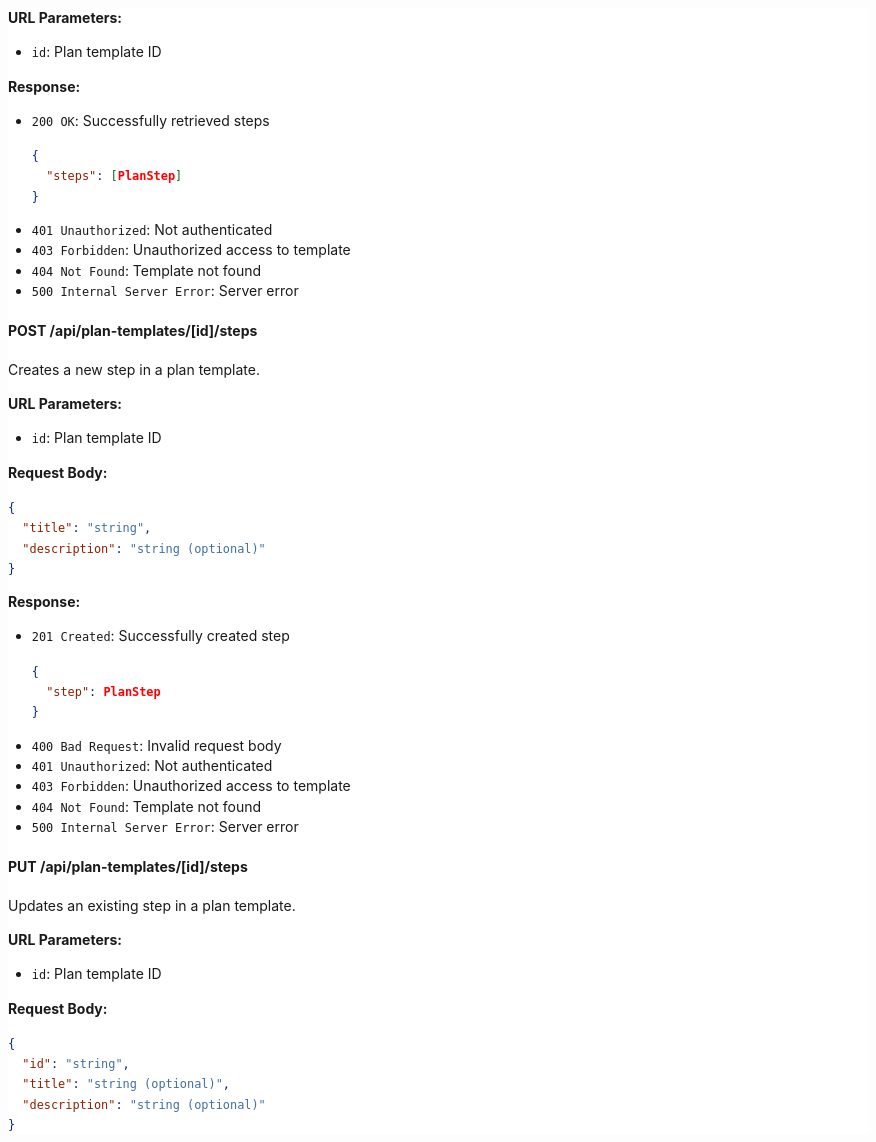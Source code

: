 **URL Parameters:**
- `id`: Plan template ID

**Response:**
- `200 OK`: Successfully retrieved steps
  ```json
  {
    "steps": [PlanStep]
  }
  ```
- `401 Unauthorized`: Not authenticated
- `403 Forbidden`: Unauthorized access to template
- `404 Not Found`: Template not found
- `500 Internal Server Error`: Server error

#### POST /api/plan-templates/[id]/steps

Creates a new step in a plan template.

**URL Parameters:**
- `id`: Plan template ID

**Request Body:**
```json
{
  "title": "string",
  "description": "string (optional)"
}
```

**Response:**
- `201 Created`: Successfully created step
  ```json
  {
    "step": PlanStep
  }
  ```
- `400 Bad Request`: Invalid request body
- `401 Unauthorized`: Not authenticated
- `403 Forbidden`: Unauthorized access to template
- `404 Not Found`: Template not found
- `500 Internal Server Error`: Server error

#### PUT /api/plan-templates/[id]/steps

Updates an existing step in a plan template.

**URL Parameters:**
- `id`: Plan template ID

**Request Body:**
```json
{
  "id": "string",
  "title": "string (optional)",
  "description": "string (optional)"
}
```
